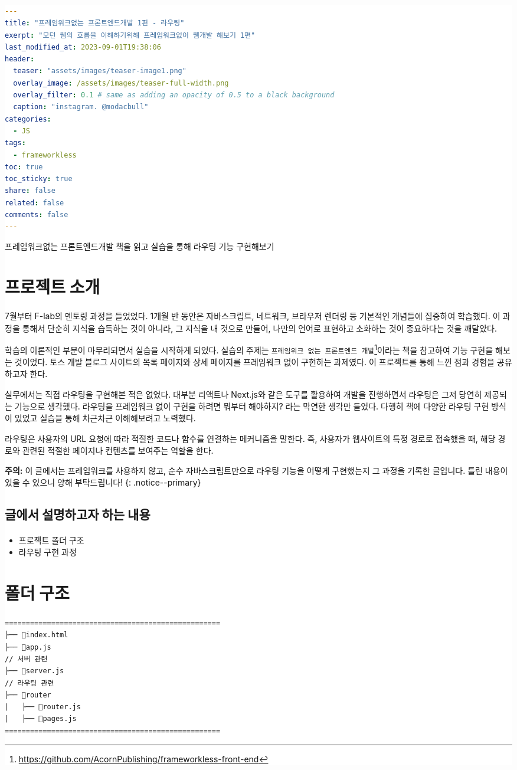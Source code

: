 ```yaml
---
title: "프레임워크없는 프론트엔드개발 1편 - 라우팅"
exerpt: "모던 웹의 흐름을 이해하기위해 프레임워크없이 웹개발 해보기 1편"
last_modified_at: 2023-09-01T19:38:06
header:
  teaser: "assets/images/teaser-image1.png"
  overlay_image: /assets/images/teaser-full-width.png
  overlay_filter: 0.1 # same as adding an opacity of 0.5 to a black background
  caption: "instagram. @modacbull"
categories:
  - JS
tags:
  - frameworkless
toc: true
toc_sticky: true
share: false
related: false
comments: false
---
```


프레임워크없는 프론트엔드개발 책을 읽고 실습을 통해 라우팅 기능 구현해보기

# 프로젝트 소개

7월부터 F-lab의 멘토링 과정을 들었었다. 1개월 반 동안은 자바스크립트, 네트워크, 브라우저 렌더링 등 기본적인 개념들에 집중하여 학습했다. 이 과정을 통해서 단순히 지식을 습득하는 것이 아니라, 그 지식을 내 것으로 만들어, 나만의 언어로 표현하고 소화하는 것이 중요하다는 것을 깨달았다.

학습의 이론적인 부분이 마무리되면서 실습을 시작하게 되었다. 실습의 주제는 `프레임워크 없는 프론트엔드 개발`[^1]이라는 책을 참고하여 기능 구현을 해보는 것이었다. 토스 개발 블로그 사이트의 목록 페이지와 상세 페이지를 프레임워크 없이 구현하는 과제였다. 이 프로젝트를 통해 느낀 점과 경험을 공유하고자 한다.

실무에서는 직접 라우팅을 구현해본 적은 없었다. 대부분 리액트나 Next.js와 같은 도구를 활용하여 개발을 진행하면서 라우팅은 그저 당연히 제공되는 기능으로 생각했다. 라우팅을 프레임워크 없이 구현을 하려면 뭐부터 해야하지? 라는 막연한 생각만 들었다. 다행히 책에 다양한 라우팅 구현 방식이 있었고 실습을 통해 차근차근 이해해보려고 노력했다.

라우팅은 사용자의 URL 요청에 따라 적절한 코드나 함수를 연결하는 메커니즘을 말한다. 즉, 사용자가 웹사이트의 특정 경로로 접속했을 때, 해당 경로와 관련된 적절한 페이지나 컨텐츠를 보여주는 역할을 한다.

[^1]: <https://github.com/AcornPublishing/frameworkless-front-end>

**주의:**
이 글에서는 프레임워크를 사용하지 않고, 순수 자바스크립트만으로 라우팅 기능을 어떻게 구현했는지 그 과정을 기록한 글입니다. 틀린 내용이 있을 수 있으니 양해 부탁드립니다!
{: .notice--primary}

## 글에서 설명하고자 하는 내용

- 프로젝트 폴더 구조
- 라우팅 구현 과정



# 폴더 구조

```
===================================================
├── 📄index.html
├── 📄app.js
// 서버 관련
├── 📄server.js
// 라우팅 관련
├── 📁router
|   ├── 📄router.js
|   ├── 📄pages.js
===================================================
```
